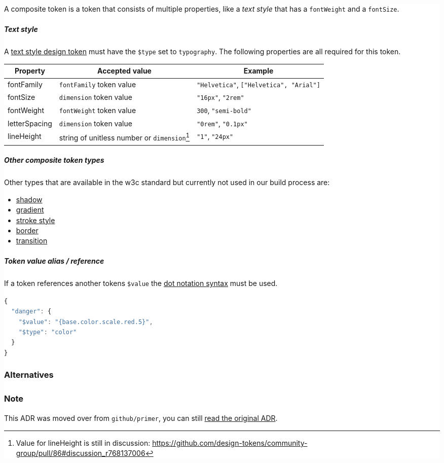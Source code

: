 A composite token is a token that consists of multiple properties, like a _text style_ that has a `fontWeight` and a `fontSize`.

##### Text style

A [text style design token](https://design-tokens.github.io/community-group/format/#typography) must have the `$type` set to `typography`. The following properties are all required for this token.

| Property      | Accepted value                               | Example                                 |
| ------------- | -------------------------------------------- | --------------------------------------- |
| fontFamily    | `fontFamily` token value                     | `"Helvetica"`, `["Helvetica", "Arial"]` |
| fontSize      | `dimension` token value                      | `"16px"`, `"2rem"`                      |
| fontWeight    | `fontWeight` token value                     | `300`, `"semi-bold"`                    |
| letterSpacing | `dimension` token value                      | `"0rem"`, `"0.1px"`                     |
| lineHeight    | string of unitless number or `dimension`[^2] | `"1"`, `"24px"`                         |

[^2]: Value for lineHeight is still in discussion: <https://github.com/design-tokens/community-group/pull/86#discussion_r768137006>

##### Other composite token types

Other types that are available in the w3c standard but currently not used in our build process are:

- [shadow](https://design-tokens.github.io/community-group/format/#shadow)
- [gradient](https://design-tokens.github.io/community-group/format/#gradient)
- [stroke style](https://design-tokens.github.io/community-group/format/#stroke-style)
- [border](https://design-tokens.github.io/community-group/format/#border)
- [transition](https://design-tokens.github.io/community-group/format/#transition)

##### Token value alias / reference

If a token references another tokens `$value` the [dot notation syntax](https://design-tokens.github.io/community-group/format/#aliases-references) must be used.

```js
{
  "danger": {
    "$value": "{base.color.scale.red.5}",
    "$type": "color"
  }
}
```

### Alternatives



### Note

This ADR was moved over from `github/primer`, you can still [read the original ADR](https://github.com/github/primer/blob/9769214ce4442db228b6f3c6a72b830d942632e1/adrs/2022-09-28-design-token-structure.md).


[^1]: This only concerns the _source_ `JSON` files, not any output file in `dist/`.